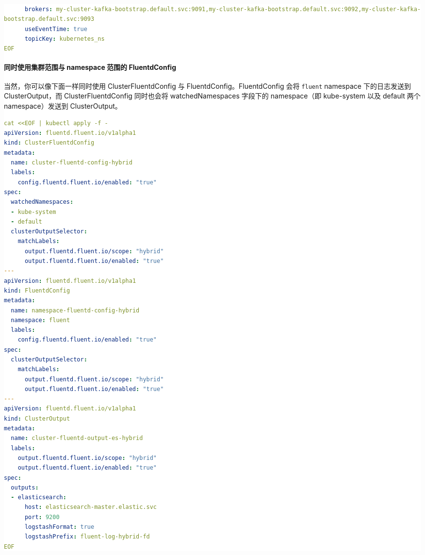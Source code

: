 ```yaml
      brokers: my-cluster-kafka-bootstrap.default.svc:9091,my-cluster-kafka-bootstrap.default.svc:9092,my-cluster-kafka-bootstrap.default.svc:9093
      useEventTime: true
      topicKey: kubernetes_ns
EOF

```

#### 同时使用集群范围与 namespace 范围的 FluentdConfig

当然，你可以像下面一样同时使用 ClusterFluentdConfig 与 FluentdConfig。FluentdConfig 会将 `fluent` namespace 下的日志发送到 ClusterOutput，而 ClusterFluentdConfig 同时也会将 watchedNamespaces 字段下的 namespace（即 kube-system 以及 default 两个 namespace）发送到 ClusterOutput。

```yaml
cat <<EOF | kubectl apply -f -
apiVersion: fluentd.fluent.io/v1alpha1
kind: ClusterFluentdConfig
metadata:
  name: cluster-fluentd-config-hybrid
  labels:
    config.fluentd.fluent.io/enabled: "true"
spec:
  watchedNamespaces:
  - kube-system
  - default
  clusterOutputSelector:
    matchLabels:
      output.fluentd.fluent.io/scope: "hybrid"
      output.fluentd.fluent.io/enabled: "true"
---
apiVersion: fluentd.fluent.io/v1alpha1
kind: FluentdConfig
metadata:
  name: namespace-fluentd-config-hybrid
  namespace: fluent
  labels:
    config.fluentd.fluent.io/enabled: "true"
spec:
  clusterOutputSelector:
    matchLabels:
      output.fluentd.fluent.io/scope: "hybrid"
      output.fluentd.fluent.io/enabled: "true"
---
apiVersion: fluentd.fluent.io/v1alpha1
kind: ClusterOutput
metadata:
  name: cluster-fluentd-output-es-hybrid
  labels:
    output.fluentd.fluent.io/scope: "hybrid"
    output.fluentd.fluent.io/enabled: "true"
spec:
  outputs:
  - elasticsearch:
      host: elasticsearch-master.elastic.svc
      port: 9200
      logstashFormat: true
      logstashPrefix: fluent-log-hybrid-fd
EOF

```

